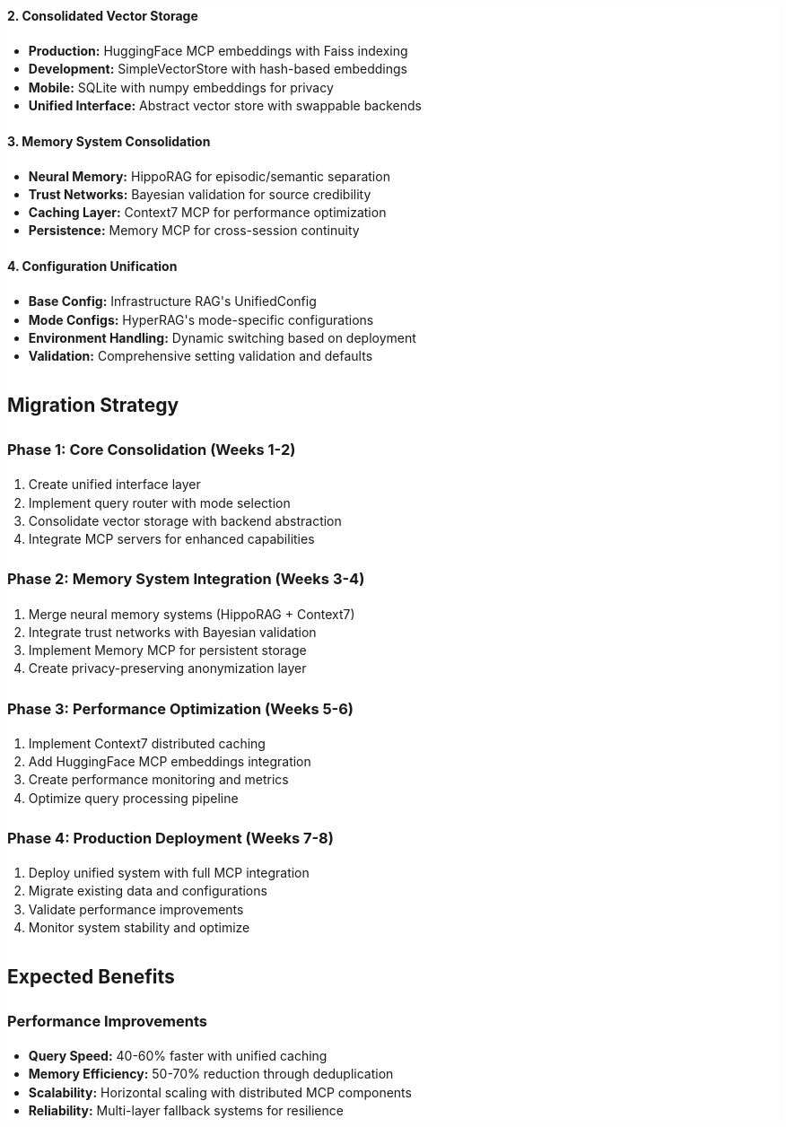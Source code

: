 #### 2. Consolidated Vector Storage
- **Production:** HuggingFace MCP embeddings with Faiss indexing
- **Development:** SimpleVectorStore with hash-based embeddings
- **Mobile:** SQLite with numpy embeddings for privacy
- **Unified Interface:** Abstract vector store with swappable backends

#### 3. Memory System Consolidation
- **Neural Memory:** HippoRAG for episodic/semantic separation
- **Trust Networks:** Bayesian validation for source credibility
- **Caching Layer:** Context7 MCP for performance optimization
- **Persistence:** Memory MCP for cross-session continuity

#### 4. Configuration Unification
- **Base Config:** Infrastructure RAG's UnifiedConfig
- **Mode Configs:** HyperRAG's mode-specific configurations
- **Environment Handling:** Dynamic switching based on deployment
- **Validation:** Comprehensive setting validation and defaults

## Migration Strategy

### Phase 1: Core Consolidation (Weeks 1-2)
1. Create unified interface layer
2. Implement query router with mode selection
3. Consolidate vector storage with backend abstraction
4. Integrate MCP servers for enhanced capabilities

### Phase 2: Memory System Integration (Weeks 3-4)
1. Merge neural memory systems (HippoRAG + Context7)
2. Integrate trust networks with Bayesian validation
3. Implement Memory MCP for persistent storage
4. Create privacy-preserving anonymization layer

### Phase 3: Performance Optimization (Weeks 5-6)
1. Implement Context7 distributed caching
2. Add HuggingFace MCP embeddings integration
3. Create performance monitoring and metrics
4. Optimize query processing pipeline

### Phase 4: Production Deployment (Weeks 7-8)
1. Deploy unified system with full MCP integration
2. Migrate existing data and configurations
3. Validate performance improvements
4. Monitor system stability and optimize

## Expected Benefits

### Performance Improvements
- **Query Speed:** 40-60% faster with unified caching
- **Memory Efficiency:** 50-70% reduction through deduplication
- **Scalability:** Horizontal scaling with distributed MCP components
- **Reliability:** Multi-layer fallback systems for resilience
